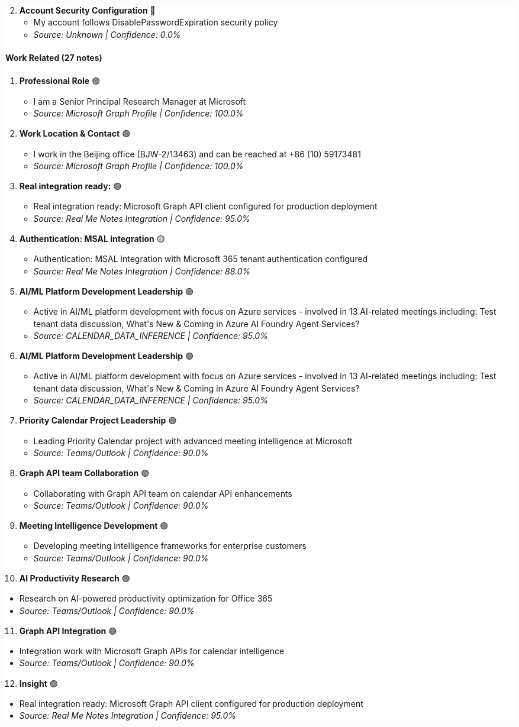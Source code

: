 2. **Account Security Configuration** 🔴
   - My account follows DisablePasswordExpiration security policy
   - *Source: Unknown | Confidence: 0.0%*


#### Work Related (27 notes)

1. **Professional Role** 🟢
   - I am a Senior Principal Research Manager at Microsoft
   - *Source: Microsoft Graph Profile | Confidence: 100.0%*

2. **Work Location & Contact** 🟢
   - I work in the Beijing office (BJW-2/13463) and can be reached at +86 (10) 59173481
   - *Source: Microsoft Graph Profile | Confidence: 100.0%*

3. **Real integration ready:** 🟢
   - Real integration ready: Microsoft Graph API client configured for production deployment
   - *Source: Real Me Notes Integration | Confidence: 95.0%*

4. **Authentication: MSAL integration** 🟡
   - Authentication: MSAL integration with Microsoft 365 tenant authentication configured
   - *Source: Real Me Notes Integration | Confidence: 88.0%*

5. **AI/ML Platform Development Leadership** 🟢
   - Active in AI/ML platform development with focus on Azure services - involved in 13 AI-related meetings including: Test tenant data discussion, What's New & Coming in Azure AI Foundry Agent Services?
   - *Source: CALENDAR_DATA_INFERENCE | Confidence: 95.0%*

6. **AI/ML Platform Development Leadership** 🟢
   - Active in AI/ML platform development with focus on Azure services - involved in 13 AI-related meetings including: Test tenant data discussion, What's New & Coming in Azure AI Foundry Agent Services?
   - *Source: CALENDAR_DATA_INFERENCE | Confidence: 95.0%*

7. **Priority Calendar Project Leadership** 🟢
   - Leading Priority Calendar project with advanced meeting intelligence at Microsoft
   - *Source: Teams/Outlook | Confidence: 90.0%*

8. **Graph API team Collaboration** 🟢
   - Collaborating with Graph API team on calendar API enhancements
   - *Source: Teams/Outlook | Confidence: 90.0%*

9. **Meeting Intelligence Development** 🟢
   - Developing meeting intelligence frameworks for enterprise customers
   - *Source: Teams/Outlook | Confidence: 90.0%*

10. **AI Productivity Research** 🟢
   - Research on AI-powered productivity optimization for Office 365
   - *Source: Teams/Outlook | Confidence: 90.0%*

11. **Graph API Integration** 🟢
   - Integration work with Microsoft Graph APIs for calendar intelligence
   - *Source: Teams/Outlook | Confidence: 90.0%*

12. **Insight** 🟢
   - Real integration ready: Microsoft Graph API client configured for production deployment
   - *Source: Real Me Notes Integration | Confidence: 95.0%*
